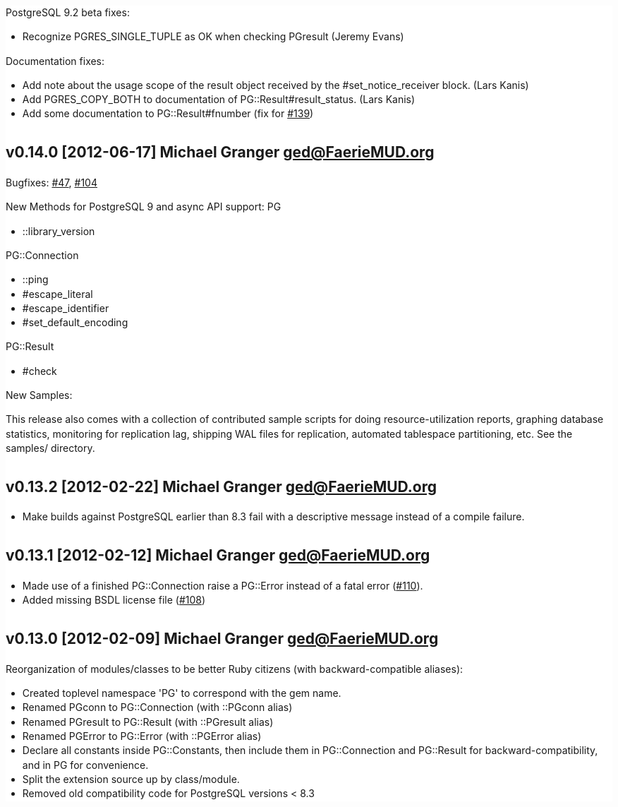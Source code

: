 PostgreSQL 9.2 beta fixes:

- Recognize PGRES_SINGLE_TUPLE as OK when checking PGresult (Jeremy Evans)

Documentation fixes:

- Add note about the usage scope of the result object received by the
  #set_notice_receiver block. (Lars Kanis)
- Add PGRES_COPY_BOTH to documentation of PG::Result#result_status. (Lars Kanis)
- Add some documentation to PG::Result#fnumber (fix for [#139](https://github.com/ged/ruby-pg/pull/139))


## v0.14.0 [2012-06-17] Michael Granger <ged@FaerieMUD.org>

Bugfixes:
  [#47](https://github.com/ged/ruby-pg/pull/47), [#104](https://github.com/ged/ruby-pg/pull/104)


New Methods for PostgreSQL 9 and async API support:
PG
- ::library_version

PG::Connection
- ::ping
- #escape_literal
- #escape_identifier
- #set_default_encoding

PG::Result
- #check


New Samples:

This release also comes with a collection of contributed sample scripts for
doing resource-utilization reports, graphing database statistics,
monitoring for replication lag, shipping WAL files for replication,
automated tablespace partitioning, etc. See the samples/ directory.


## v0.13.2 [2012-02-22] Michael Granger <ged@FaerieMUD.org>

- Make builds against PostgreSQL earlier than 8.3 fail with a descriptive
  message instead of a compile failure.


## v0.13.1 [2012-02-12] Michael Granger <ged@FaerieMUD.org>

- Made use of a finished PG::Connection raise a PG::Error instead of
  a fatal error ([#110](https://github.com/ged/ruby-pg/pull/110)).
- Added missing BSDL license file ([#108](https://github.com/ged/ruby-pg/pull/108))


## v0.13.0 [2012-02-09] Michael Granger <ged@FaerieMUD.org>

Reorganization of modules/classes to be better Ruby citizens (with backward-compatible aliases):
- Created toplevel namespace 'PG' to correspond with the gem name.
- Renamed PGconn to PG::Connection (with ::PGconn alias)
- Renamed PGresult to PG::Result (with ::PGresult alias)
- Renamed PGError to PG::Error (with ::PGError alias)
- Declare all constants inside PG::Constants, then include them in
  PG::Connection and PG::Result for backward-compatibility, and
  in PG for convenience.
- Split the extension source up by class/module.
- Removed old compatibility code for PostgreSQL versions < 8.3
